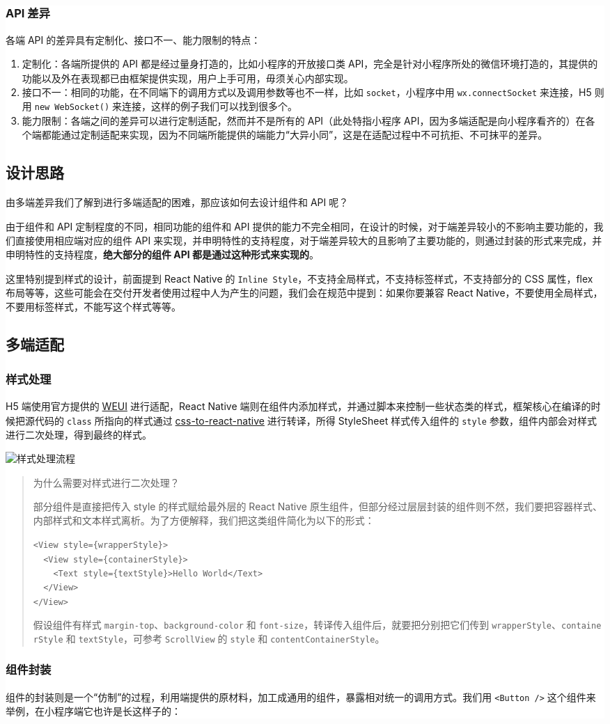 ### API 差异

各端 API 的差异具有定制化、接口不一、能力限制的特点：

1. 定制化：各端所提供的 API 都是经过量身打造的，比如小程序的开放接口类 API，完全是针对小程序所处的微信环境打造的，其提供的功能以及外在表现都已由框架提供实现，用户上手可用，毋须关心内部实现。
2. 接口不一：相同的功能，在不同端下的调用方式以及调用参数等也不一样，比如 `socket`，小程序中用 `wx.connectSocket` 来连接，H5 则用 `new WebSocket()` 来连接，这样的例子我们可以找到很多个。
3. 能力限制：各端之间的差异可以进行定制适配，然而并不是所有的 API（此处特指小程序 API，因为多端适配是向小程序看齐的）在各个端都能通过定制适配来实现，因为不同端所能提供的端能力“大异小同”，这是在适配过程中不可抗拒、不可抹平的差异。

## 设计思路

由多端差异我们了解到进行多端适配的困难，那应该如何去设计组件和 API 呢？

由于组件和 API 定制程度的不同，相同功能的组件和 API 提供的能力不完全相同，在设计的时候，对于端差异较小的不影响主要功能的，我们直接使用相应端对应的组件 API 来实现，并申明特性的支持程度，对于端差异较大的且影响了主要功能的，则通过封装的形式来完成，并申明特性的支持程度，**绝大部分的组件 API 都是通过这种形式来实现的**。

这里特别提到样式的设计，前面提到 React Native 的 `Inline Style`，不支持全局样式，不支持标签样式，不支持部分的 CSS 属性，flex 布局等等，这些可能会在交付开发者使用过程中人为产生的问题，我们会在规范中提到：如果你要兼容 React Native，不要使用全局样式，不要用标签样式，不能写这个样式等等。

## 多端适配

### 样式处理

H5 端使用官方提供的 [WEUI](https://github.com/Tencent/weui) 进行适配，React Native 端则在组件内添加样式，并通过脚本来控制一些状态类的样式，框架核心在编译的时候把源代码的 `class` 所指向的样式通过 [css-to-react-native](https://github.com/styled-components/css-to-react-native) 进行转译，所得 StyleSheet 样式传入组件的 `style` 参数，组件内部会对样式进行二次处理，得到最终的样式。



![样式处理流程](https://user-gold-cdn.xitu.io/2018/10/8/1665155932b630fe?imageView2/0/w/1280/h/960/format/webp/ignore-error/1)



> 为什么需要对样式进行二次处理？
>
> 部分组件是直接把传入 style 的样式赋给最外层的 React Native 原生组件，但部分经过层层封装的组件则不然，我们要把容器样式、内部样式和文本样式离析。为了方便解释，我们把这类组件简化为以下的形式：
>
> ```react
> <View style={wrapperStyle}>
>   <View style={containerStyle}>
>     <Text style={textStyle}>Hello World</Text>
>   </View>
> </View>
> ```
>
> 假设组件有样式 `margin-top`、`background-color` 和 `font-size`，转译传入组件后，就要把分别把它们传到 `wrapperStyle`、`containerStyle` 和 `textStyle`，可参考 `ScrollView` 的 `style` 和 `contentContainerStyle`。

### 组件封装

组件的封装则是一个“仿制”的过程，利用端提供的原材料，加工成通用的组件，暴露相对统一的调用方式。我们用 `<Button />` 这个组件来举例，在小程序端它也许是长这样子的：

